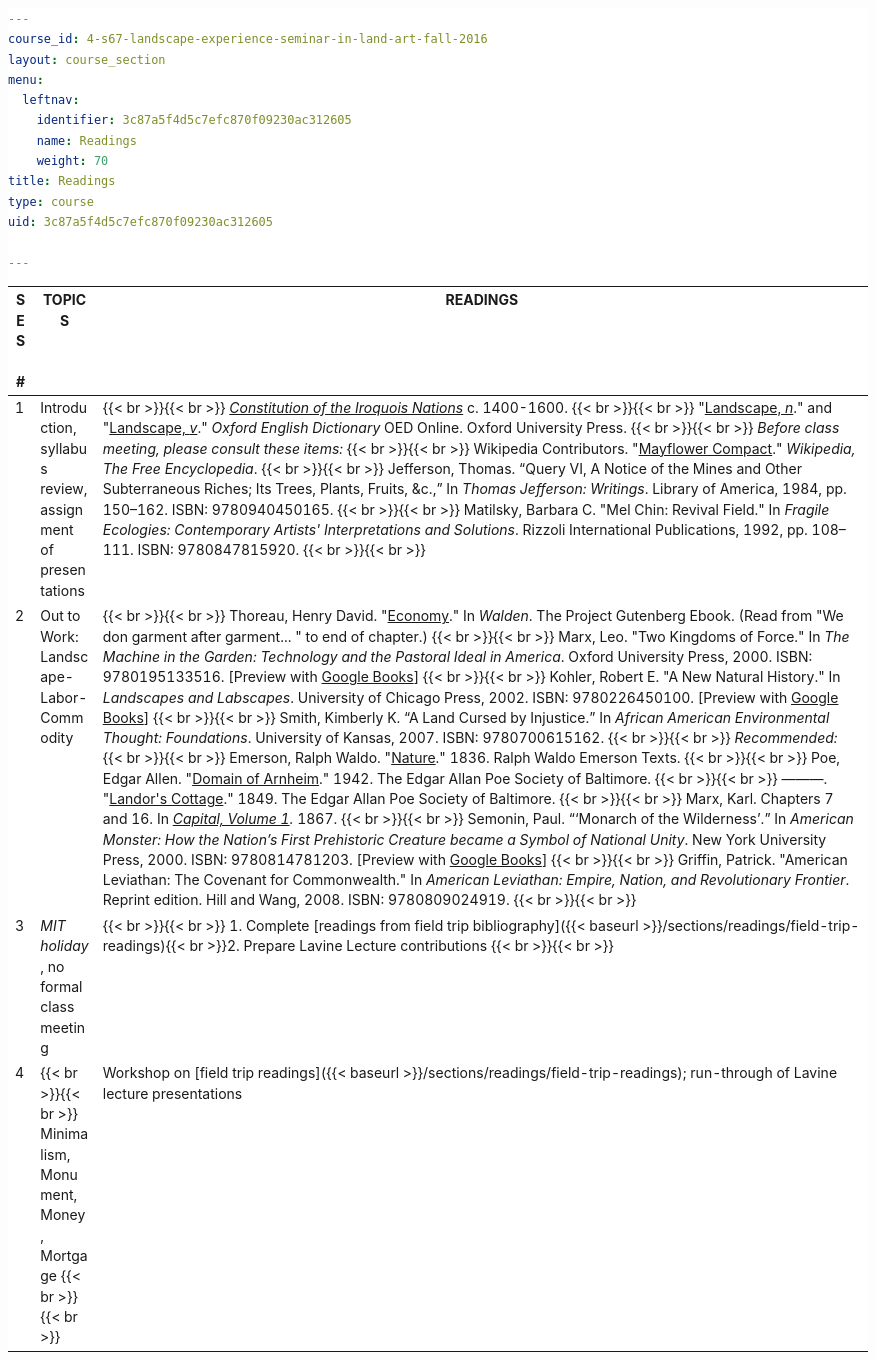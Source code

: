 ```yaml
---
course_id: 4-s67-landscape-experience-seminar-in-land-art-fall-2016
layout: course_section
menu:
  leftnav:
    identifier: 3c87a5f4d5c7efc870f09230ac312605
    name: Readings
    weight: 70
title: Readings
type: course
uid: 3c87a5f4d5c7efc870f09230ac312605

---
```


| SES # | TOPICS | READINGS |
| --- | --- | --- |
| 1 | Introduction, syllabus review, assignment of presentations |  {{< br >}}{{< br >}} _[Constitution of the Iroquois Nations](http://www.constitution.org/cons/iroquois.htm)_ c. 1400-1600. {{< br >}}{{< br >}} "[Landscape, _n_](http://www.oed.com/view/Entry/105515?rskey=ORsZFb&result=1&isAdvanced=false)." and "[Landscape, _v_](http://www.oed.com/view/Entry/105516?rskey=ORsZFb&result=2&isAdvanced=false)." _Oxford English Dictionary_ OED Online. Oxford University Press. {{< br >}}{{< br >}} _Before class meeting, please consult these items:_ {{< br >}}{{< br >}} Wikipedia Contributors. "[Mayflower Compact](https://en.wikipedia.org/wiki/Mayflower_Compact)." _Wikipedia, The Free Encyclopedia_. {{< br >}}{{< br >}} Jefferson, Thomas. “Query VI, A Notice of the Mines and Other Subterraneous Riches; Its Trees, Plants, Fruits, &c.,” In _Thomas Jefferson: Writings_. Library of America, 1984, pp. 150–162. ISBN: 9780940450165. {{< br >}}{{< br >}} Matilsky, Barbara C. "Mel Chin: Revival Field." In _Fragile Ecologies: Contemporary Artists' Interpretations and Solutions_. Rizzoli International Publications, 1992, pp. 108–111. ISBN: 9780847815920. {{< br >}}{{< br >}}  |
| 2 | Out to Work: Landscape-Labor-Commodity |  {{< br >}}{{< br >}} Thoreau, Henry David. "[Economy](http://www.gutenberg.org/files/205/205-h/205-h.htm)." In _Walden_. The Project Gutenberg Ebook. (Read from "We don garment after garment... " to end of chapter.) {{< br >}}{{< br >}} Marx, Leo. "Two Kingdoms of Force." In _The Machine in the Garden: Technology and the Pastoral Ideal in America_. Oxford University Press, 2000. ISBN: 9780195133516. \[Preview with [Google Books](https://books.google.com/books?id=QKKIS-wee4kC&lpg=PP1&pg=PT237#v=onepage&q&f=false)\] {{< br >}}{{< br >}} Kohler, Robert E. "A New Natural History." In _Landscapes and Labscapes_. University of Chicago Press, 2002. ISBN: 9780226450100. \[Preview with [Google Books](https://books.google.com/books?id=eeyPEcen1toC&lpg=PP1&pg=PA23#v=onepage&q&f=false)\] {{< br >}}{{< br >}} Smith, Kimberly K. “A Land Cursed by Injustice.” In _African American Environmental Thought: Foundations_. University of Kansas, 2007. ISBN: 9780700615162. {{< br >}}{{< br >}} _Recommended:_ {{< br >}}{{< br >}} Emerson, Ralph Waldo. "[Nature](http://www.emersoncentral.com/nature1.htm)." 1836. Ralph Waldo Emerson Texts. {{< br >}}{{< br >}} Poe, Edgar Allen. "[Domain of Arnheim](https://www.eapoe.org/works/info/pt041.htm)." 1942. The Edgar Allan Poe Society of Baltimore. {{< br >}}{{< br >}} ———. "[Landor's Cottage](https://www.eapoe.org/works/info/pt065.htm)." 1849. The Edgar Allan Poe Society of Baltimore. {{< br >}}{{< br >}} Marx, Karl. Chapters 7 and 16. In _[Capital, Volume 1](https://archive.org/details/capitalcritiqueo00marx)._ 1867. {{< br >}}{{< br >}} Semonin, Paul. “‘Monarch of the Wilderness’.” In _American Monster: How the Nation’s First Prehistoric Creature became a Symbol of National Unity_. New York University Press, 2000. ISBN: 9780814781203. \[Preview with [Google Books](https://books.google.com/books?id=Q7EUCgAAQBAJ&lpg=PR1&dq=American%20Monster%3A%20How%20the%20Nation%E2%80%99s%20First%20Prehistoric%20Creature%20became%20a%20Symbol%20of%20National%20Unity&pg=PA263#v=onepage&q&f=false)\] {{< br >}}{{< br >}} Griffin, Patrick. "American Leviathan: The Covenant for Commonwealth." In _American Leviathan: Empire, Nation, and Revolutionary Frontier_. Reprint edition. Hill and Wang, 2008. ISBN: 9780809024919. {{< br >}}{{< br >}}  |
| 3 | _MIT holiday_, no formal class meeting |  {{< br >}}{{< br >}} 1.  Complete [readings from field trip bibliography]({{< baseurl >}}/sections/readings/field-trip-readings){{< br >}}2.  Prepare Lavine Lecture contributions {{< br >}}{{< br >}}  |
| 4 |  {{< br >}}{{< br >}} Minimalism, Monument, Money, Mortgage {{< br >}}{{< br >}}  | Workshop on [field trip readings]({{< baseurl >}}/sections/readings/field-trip-readings); run-through of Lavine lecture presentations |